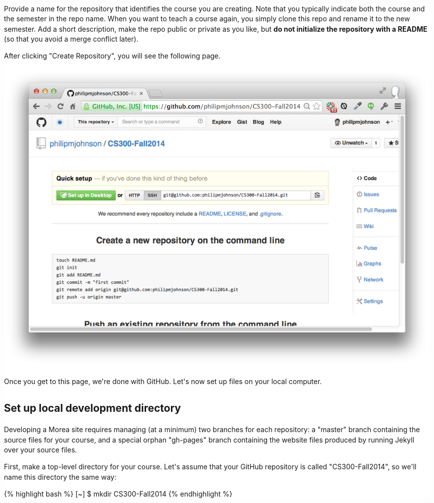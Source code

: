 Provide a name for the repository that identifies the course you are creating. Note that you typically indicate both the course and the semester in the repo name.  When you want to teach a course again, you simply clone this repo and rename it to the new semester.  Add a short description, make the repo public or private as you like, but **do not initialize the repository with a README** (so that you avoid a merge conflict later).  

After clicking "Create Repository", you will see the following page. 

<img src="images/CS300-Fall2014-create2.png" class="img-responsive">

Once you get to this page, we're done with GitHub. Let's now set up files on your local computer.

## Set up local development directory

Developing a Morea site requires managing (at a minimum) two branches for each repository: a "master" branch containing the source files for your course, and a special orphan "gh-pages" branch containing the website files produced by running Jekyll over your source files.

First, make a top-level directory for your course. Let's assume that your GitHub repository is called "CS300-Fall2014", so we'll name this directory the same way:

{% highlight bash %}
[~] $ mkdir CS300-Fall2014
{% endhighlight %}
